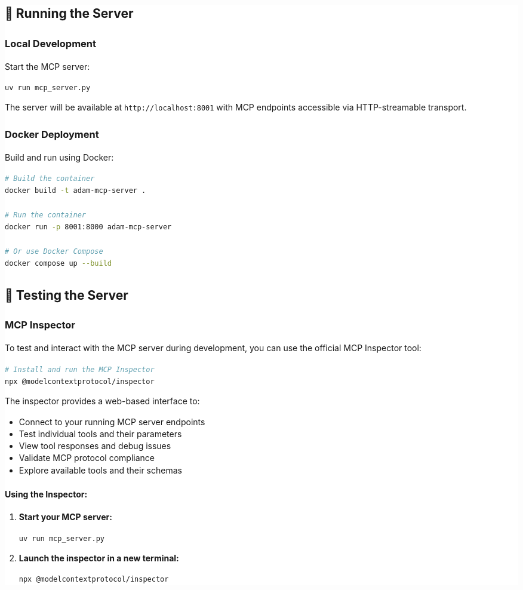 ## 🚦 Running the Server

### Local Development

Start the MCP server:

```bash
uv run mcp_server.py
```

The server will be available at `http://localhost:8001` with MCP endpoints accessible via HTTP-streamable transport.

### Docker Deployment

Build and run using Docker:

```bash
# Build the container
docker build -t adam-mcp-server .

# Run the container
docker run -p 8001:8000 adam-mcp-server

# Or use Docker Compose
docker compose up --build
```

## 🧪 Testing the Server

### MCP Inspector

To test and interact with the MCP server during development, you can use the official MCP Inspector tool:

```bash
# Install and run the MCP Inspector
npx @modelcontextprotocol/inspector
```

The inspector provides a web-based interface to:
- Connect to your running MCP server endpoints
- Test individual tools and their parameters
- View tool responses and debug issues
- Validate MCP protocol compliance
- Explore available tools and their schemas

#### Using the Inspector:

1. **Start your MCP server:**
   ```bash
   uv run mcp_server.py
   ```

2. **Launch the inspector in a new terminal:**
   ```bash
   npx @modelcontextprotocol/inspector
   ```
